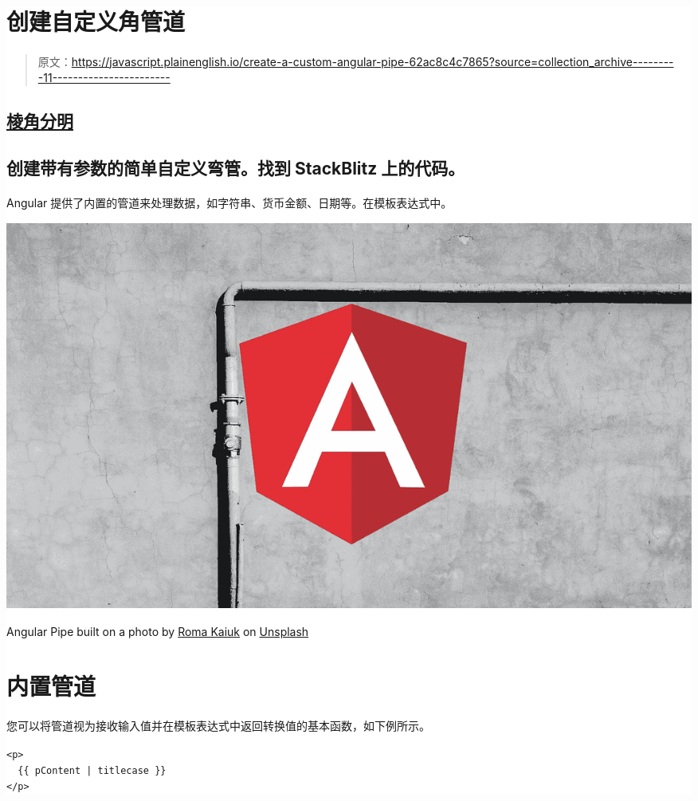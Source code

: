 # 创建自定义角管道

> 原文：<https://javascript.plainenglish.io/create-a-custom-angular-pipe-62ac8c4c7865?source=collection_archive---------11----------------------->

## [棱角分明](https://medium.com/@lorenzozar/list/angular-5496c492a185)

## 创建带有参数的简单自定义弯管。找到 StackBlitz 上的代码。

Angular 提供了内置的管道来处理数据，如字符串、货币金额、日期等。在模板表达式中。

![](img/f5d999ea4eaf28c63cb06e3a5e1551a1.png)

Angular Pipe built on a photo by [Roma Kaiuk](https://unsplash.com/@roma_kaiuk?utm_source=unsplash&utm_medium=referral&utm_content=creditCopyText) on [Unsplash](https://unsplash.com/s/photos/pipe?utm_source=unsplash&utm_medium=referral&utm_content=creditCopyText)

# 内置管道

您可以将管道视为接收输入值并在模板表达式中返回转换值的基本函数，如下例所示。

```
<p>
  {{ pContent | titlecase }}
</p>
```
